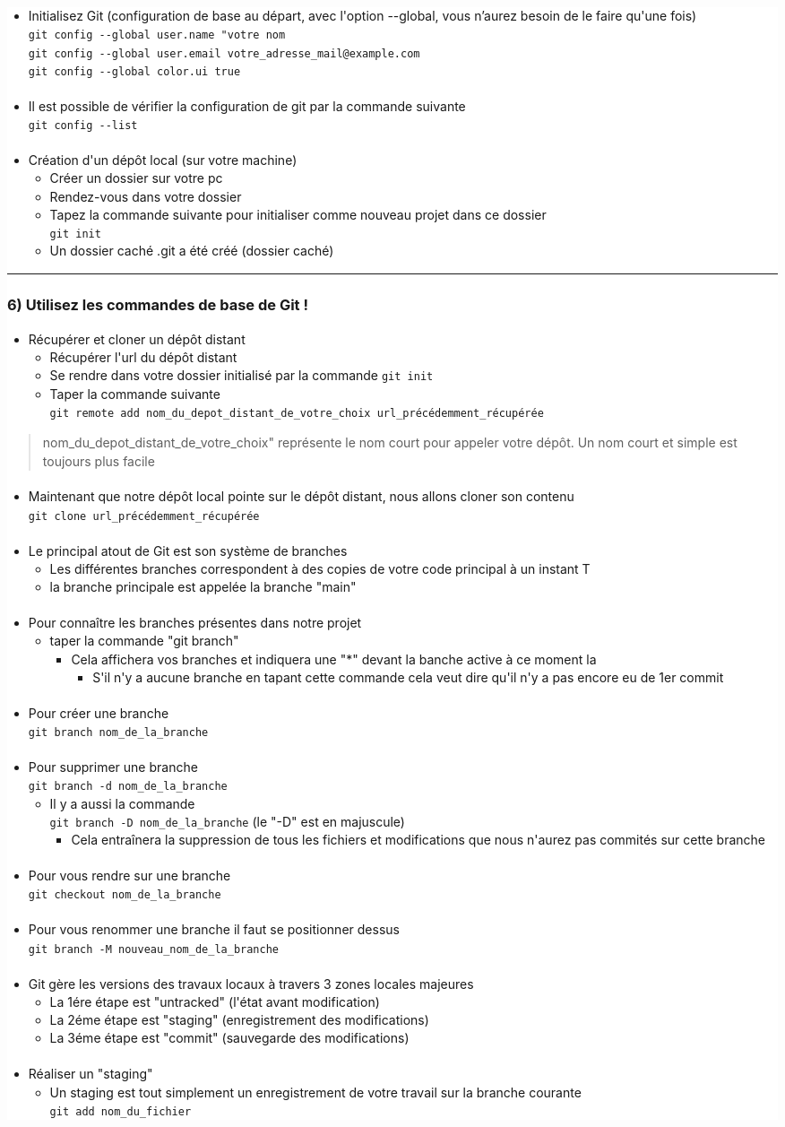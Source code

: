 ####
* Initialisez Git (configuration de base au départ, avec l'option --global, vous n’aurez besoin de le faire qu'une fois)       
  `git config --global user.name "votre nom`  
  `git config --global user.email votre_adresse_mail@example.com`  
  `git config --global color.ui true`
####
* Il est possible de vérifier la configuration de git par la commande suivante    
`git config --list`
####
* Création d'un dépôt local (sur votre machine)
  * Créer un dossier sur votre pc
  * Rendez-vous dans votre dossier
  * Tapez la commande suivante pour initialiser comme nouveau projet dans ce dossier  
  `git init`
  * Un dossier caché .git a été créé (dossier caché)
***
### 6) Utilisez les commandes de base de Git !
* Récupérer et cloner un dépôt distant
  * Récupérer l'url du dépôt distant
  * Se rendre dans votre dossier initialisé par la commande `git init`
  * Taper la commande suivante  
  `git remote add nom_du_depot_distant_de_votre_choix url_précédemment_récupérée`
> nom_du_depot_distant_de_votre_choix" représente le nom court pour appeler votre dépôt. Un nom court et simple est toujours plus facile 
####
* Maintenant que notre dépôt local pointe sur le dépôt distant, nous allons cloner son contenu   
`git clone url_précédemment_récupérée`
####
* Le principal atout de Git est son système de branches
  * Les différentes branches correspondent à des copies de votre code principal à un instant T  
  * la branche principale est appelée la branche "main" 
####
* Pour connaître les branches présentes dans notre projet
  * taper la commande "git branch"
    * Cela affichera vos branches et indiquera une "*" devant la banche active à ce moment la
      * S'il n'y a aucune branche en tapant cette commande cela veut dire qu'il n'y a pas encore eu de 1er commit
####
* Pour créer une branche  
`git branch nom_de_la_branche`  
####
* Pour supprimer une branche  
`git branch -d nom_de_la_branche`
    * Il y a aussi la commande  
      `git branch -D nom_de_la_branche` (le "-D" est en majuscule)
      * Cela entraînera la suppression de tous les fichiers et modifications que nous n'aurez pas commités sur cette branche
####
* Pour vous rendre sur une branche  
`git checkout nom_de_la_branche`
####
* Pour vous renommer une branche il faut se positionner dessus  
`git branch -M nouveau_nom_de_la_branche`
####
* Git gère les versions des travaux locaux à travers 3 zones locales majeures
  * La 1ére étape est "untracked" (l'état avant modification)
  * La 2éme étape est "staging" (enregistrement des modifications)
  * La 3éme étape est "commit" (sauvegarde des modifications)
####
* Réaliser un "staging"
  * Un staging est tout simplement un enregistrement de votre travail sur la branche courante  
`git add nom_du_fichier`